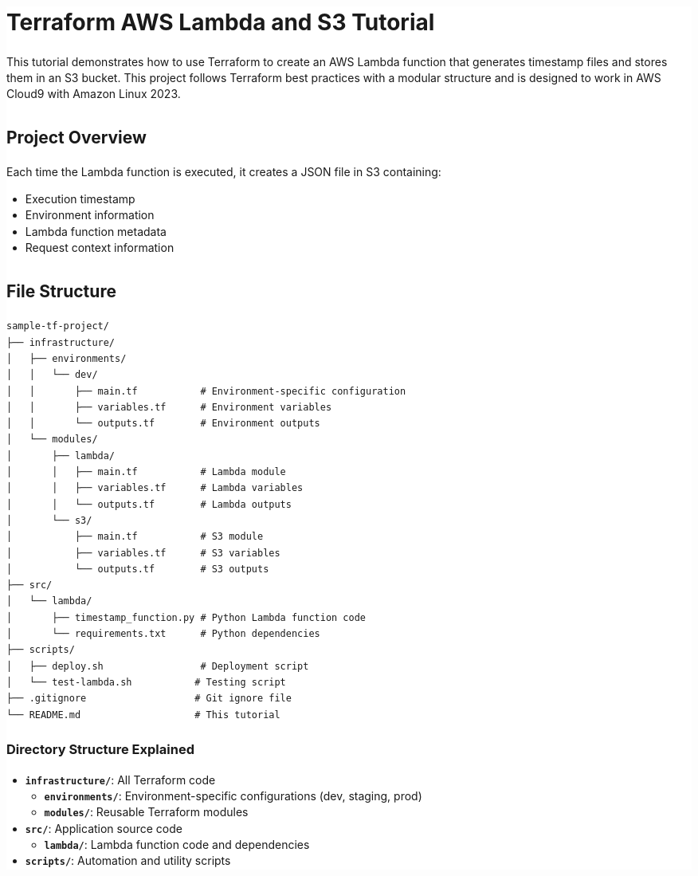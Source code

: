 # Terraform AWS Lambda and S3 Tutorial

This tutorial demonstrates how to use Terraform to create an AWS Lambda function that generates timestamp files and stores them in an S3 bucket. This project follows Terraform best practices with a modular structure and is designed to work in AWS Cloud9 with Amazon Linux 2023.

## Project Overview

Each time the Lambda function is executed, it creates a JSON file in S3 containing:
- Execution timestamp
- Environment information
- Lambda function metadata
- Request context information

## File Structure

```
sample-tf-project/
├── infrastructure/
│   ├── environments/
│   │   └── dev/
│   │       ├── main.tf           # Environment-specific configuration
│   │       ├── variables.tf      # Environment variables
│   │       └── outputs.tf        # Environment outputs
│   └── modules/
│       ├── lambda/
│       │   ├── main.tf           # Lambda module
│       │   ├── variables.tf      # Lambda variables
│       │   └── outputs.tf        # Lambda outputs
│       └── s3/
│           ├── main.tf           # S3 module
│           ├── variables.tf      # S3 variables
│           └── outputs.tf        # S3 outputs
├── src/
│   └── lambda/
│       ├── timestamp_function.py # Python Lambda function code
│       └── requirements.txt      # Python dependencies
├── scripts/
│   ├── deploy.sh                 # Deployment script
│   └── test-lambda.sh           # Testing script
├── .gitignore                   # Git ignore file
└── README.md                    # This tutorial
```

### Directory Structure Explained

- **`infrastructure/`**: All Terraform code
  - **`environments/`**: Environment-specific configurations (dev, staging, prod)
  - **`modules/`**: Reusable Terraform modules
- **`src/`**: Application source code
  - **`lambda/`**: Lambda function code and dependencies
- **`scripts/`**: Automation and utility scripts
